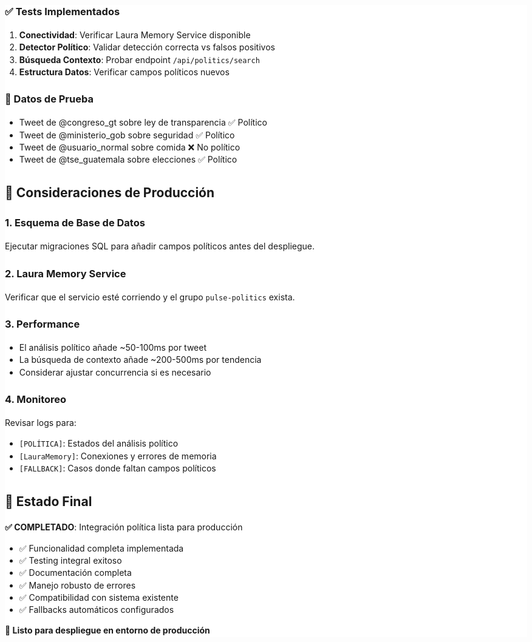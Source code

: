 ### **✅ Tests Implementados**
1. **Conectividad**: Verificar Laura Memory Service disponible
2. **Detector Político**: Validar detección correcta vs falsos positivos
3. **Búsqueda Contexto**: Probar endpoint `/api/politics/search`
4. **Estructura Datos**: Verificar campos políticos nuevos

### **🧪 Datos de Prueba**
- Tweet de @congreso_gt sobre ley de transparencia ✅ Político
- Tweet de @ministerio_gob sobre seguridad ✅ Político  
- Tweet de @usuario_normal sobre comida ❌ No político
- Tweet de @tse_guatemala sobre elecciones ✅ Político

## 🚨 Consideraciones de Producción

### **1. Esquema de Base de Datos**
Ejecutar migraciones SQL para añadir campos políticos antes del despliegue.

### **2. Laura Memory Service**
Verificar que el servicio esté corriendo y el grupo `pulse-politics` exista.

### **3. Performance**
- El análisis político añade ~50-100ms por tweet
- La búsqueda de contexto añade ~200-500ms por tendencia
- Considerar ajustar concurrencia si es necesario

### **4. Monitoreo**
Revisar logs para:
- `[POLÍTICA]`: Estados del análisis político
- `[LauraMemory]`: Conexiones y errores de memoria
- `[FALLBACK]`: Casos donde faltan campos políticos

## 🎉 Estado Final

**✅ COMPLETADO**: Integración política lista para producción

- ✅ Funcionalidad completa implementada
- ✅ Testing integral exitoso  
- ✅ Documentación completa
- ✅ Manejo robusto de errores
- ✅ Compatibilidad con sistema existente
- ✅ Fallbacks automáticos configurados

**🚀 Listo para despliegue en entorno de producción** 